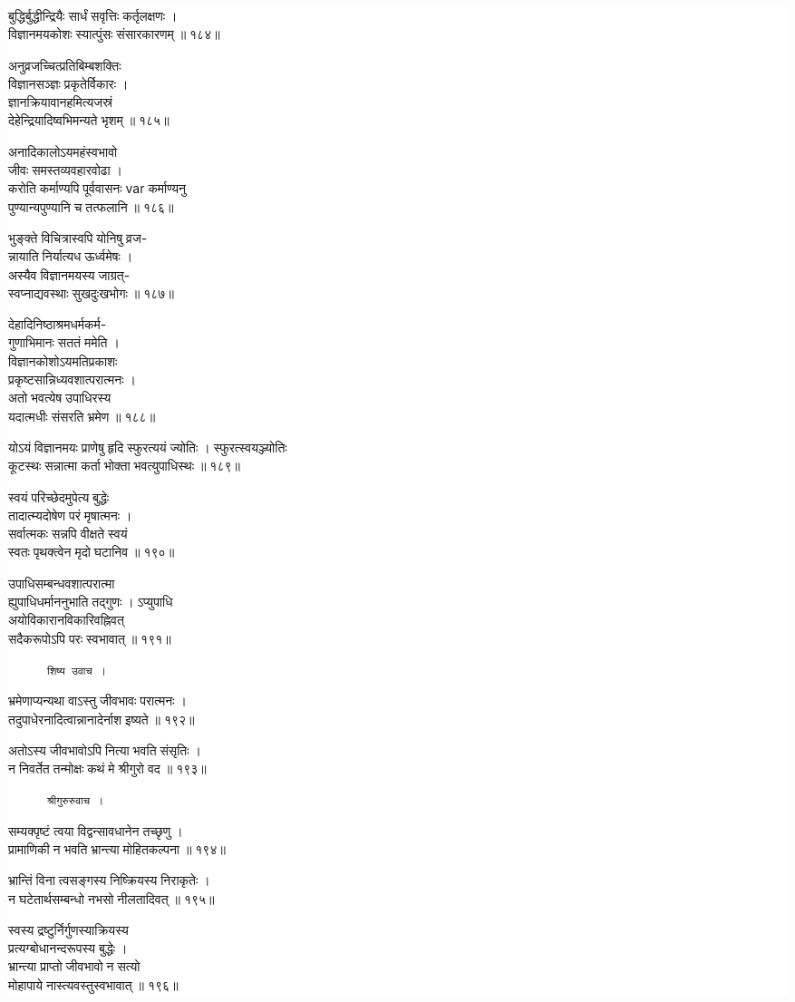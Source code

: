 बुद्धिर्बुद्धीन्द्रियैः सार्धं सवृत्तिः कर्तृलक्षणः ।  
विज्ञानमयकोशः स्यात्पुंसः संसारकारणम् ॥ १८४॥  
  
अनुव्रजच्चित्प्रतिबिम्बशक्तिः  
    विज्ञानसञ्ज्ञः प्रकृतेर्विकारः ।  
ज्ञानक्रियावानहमित्यजस्रं  
    देहेन्द्रियादिष्वभिमन्यते भृशम् ॥ १८५॥  
  
अनादिकालोऽयमहंस्वभावो  
    जीवः समस्तव्यवहारवोढा ।  
करोति कर्माण्यपि पूर्ववासनः  var  कर्माण्यनु  
    पुण्यान्यपुण्यानि च तत्फलानि ॥ १८६॥  
  
भुङ्क्ते विचित्रास्वपि योनिषु व्रज-  
    न्नायाति निर्यात्यध ऊर्ध्वमेषः ।  
अस्यैव विज्ञानमयस्य जाग्रत्-  
    स्वप्नाद्यवस्थाः सुखदुःखभोगः ॥ १८७॥  
  
देहादिनिष्ठाश्रमधर्मकर्म-  
    गुणाभिमानः सततं ममेति ।  
विज्ञानकोशोऽयमतिप्रकाशः  
    प्रकृष्टसान्निध्यवशात्परात्मनः ।  
अतो भवत्येष उपाधिरस्य  
    यदात्मधीः संसरति भ्रमेण ॥ १८८॥  
  
योऽयं विज्ञानमयः प्राणेषु हृदि स्फुरत्ययं ज्योतिः । स्फुरत्स्वयञ्ज्योतिः  
कूटस्थः सन्नात्मा कर्ता भोक्ता भवत्युपाधिस्थः ॥ १८९॥  
  
स्वयं परिच्छेदमुपेत्य बुद्धेः  
    तादात्म्यदोषेण परं मृषात्मनः ।  
सर्वात्मकः सन्नपि वीक्षते स्वयं  
    स्वतः पृथक्त्वेन मृदो घटानिव ॥ १९०॥  
  
उपाधिसम्बन्धवशात्परात्मा  
    ह्युपाधिधर्माननुभाति तद्गुणः । ऽप्युपाधि  
अयोविकारानविकारिवह्निवत्  
    सदैकरूपोऽपि परः स्वभावात् ॥ १९१॥  
  
          शिष्य उवाच ।  
भ्रमेणाप्यन्यथा वाऽस्तु जीवभावः परात्मनः ।  
तदुपाधेरनादित्वान्नानादेर्नाश इष्यते ॥ १९२॥  
  
अतोऽस्य जीवभावोऽपि नित्या भवति संसृतिः ।  
न निवर्तेत तन्मोक्षः कथं मे श्रीगुरो वद ॥ १९३॥  
  
          श्रीगुरुरुवाच ।  
सम्यक्पृष्टं त्वया विद्वन्सावधानेन तच्छृणु ।  
प्रामाणिकी न भवति भ्रान्त्या मोहितकल्पना ॥ १९४॥  
  
भ्रान्तिं विना त्वसङ्गस्य निष्क्रियस्य निराकृतेः ।  
न घटेतार्थसम्बन्धो नभसो नीलतादिवत् ॥ १९५॥  
  
स्वस्य द्रष्टुर्निर्गुणस्याक्रियस्य  
    प्रत्यग्बोधानन्दरूपस्य बुद्धेः ।  
भ्रान्त्या प्राप्तो जीवभावो न सत्यो  
    मोहापाये नास्त्यवस्तुस्वभावात् ॥ १९६॥  
  